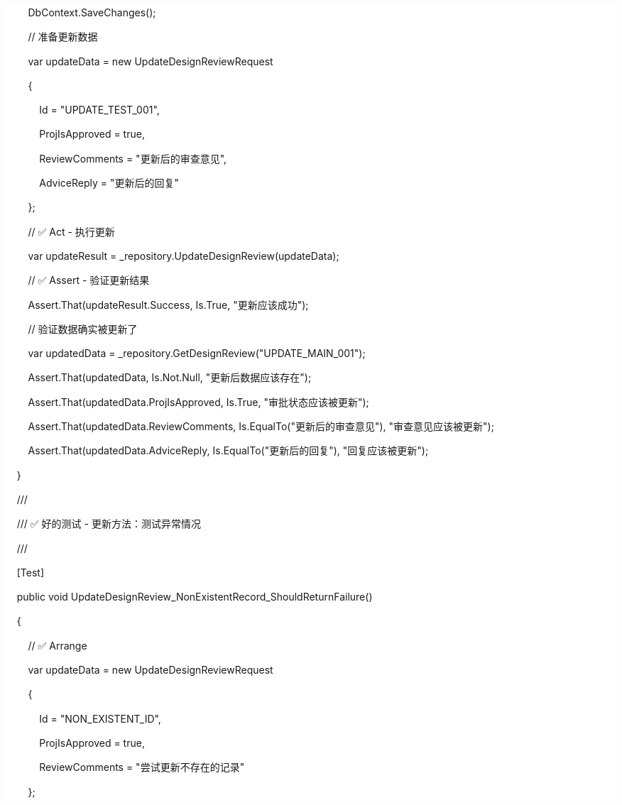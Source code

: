         DbContext.SaveChanges();

        // 准备更新数据

        var updateData = new UpdateDesignReviewRequest

        {

            Id = "UPDATE_TEST_001",

            ProjIsApproved = true,

            ReviewComments = "更新后的审查意见",

            AdviceReply = "更新后的回复"

        };

        // ✅ Act - 执行更新

        var updateResult = _repository.UpdateDesignReview(updateData);

        // ✅ Assert - 验证更新结果

        Assert.That(updateResult.Success, Is.True, "更新应该成功");

        // 验证数据确实被更新了

        var updatedData = _repository.GetDesignReview("UPDATE_MAIN_001");

        Assert.That(updatedData, Is.Not.Null, "更新后数据应该存在");

        Assert.That(updatedData.ProjIsApproved, Is.True, "审批状态应该被更新");

        Assert.That(updatedData.ReviewComments, Is.EqualTo("更新后的审查意见"), "审查意见应该被更新");

        Assert.That(updatedData.AdviceReply, Is.EqualTo("更新后的回复"), "回复应该被更新");

    }

    /// <summary>

    /// ✅ 好的测试 - 更新方法：测试异常情况

    /// </summary>

    [Test]

    public void UpdateDesignReview_NonExistentRecord_ShouldReturnFailure()

    {

        // ✅ Arrange

        var updateData = new UpdateDesignReviewRequest

        {

            Id = "NON_EXISTENT_ID",

            ProjIsApproved = true,

            ReviewComments = "尝试更新不存在的记录"

        };
